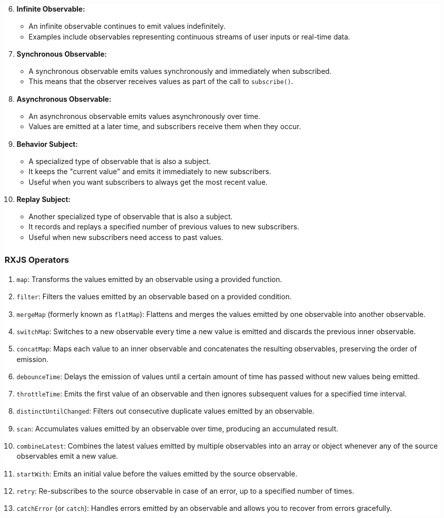 6. **Infinite Observable:**
   - An infinite observable continues to emit values indefinitely.
   - Examples include observables representing continuous streams of user inputs or real-time data.

7. **Synchronous Observable:**
   - A synchronous observable emits values synchronously and immediately when subscribed.
   - This means that the observer receives values as part of the call to `subscribe()`.

8. **Asynchronous Observable:**
   - An asynchronous observable emits values asynchronously over time.
   - Values are emitted at a later time, and subscribers receive them when they occur.

9. **Behavior Subject:**
   - A specialized type of observable that is also a subject.
   - It keeps the "current value" and emits it immediately to new subscribers.
   - Useful when you want subscribers to always get the most recent value.

10. **Replay Subject:**
    - Another specialized type of observable that is also a subject.
    - It records and replays a specified number of previous values to new subscribers.
    - Useful when new subscribers need access to past values.


### RXJS Operators

1. `map`: Transforms the values emitted by an observable using a provided function.

2. `filter`: Filters the values emitted by an observable based on a provided condition.

3. `mergeMap` (formerly known as `flatMap`): Flattens and merges the values emitted by one observable into another observable.

4. `switchMap`: Switches to a new observable every time a new value is emitted and discards the previous inner observable.

5. `concatMap`: Maps each value to an inner observable and concatenates the resulting observables, preserving the order of emission.

6. `debounceTime`: Delays the emission of values until a certain amount of time has passed without new values being emitted.

7. `throttleTime`: Emits the first value of an observable and then ignores subsequent values for a specified time interval.

8. `distinctUntilChanged`: Filters out consecutive duplicate values emitted by an observable.

9. `scan`: Accumulates values emitted by an observable over time, producing an accumulated result.

10. `combineLatest`: Combines the latest values emitted by multiple observables into an array or object whenever any of the source observables emit a new value.

11. `startWith`: Emits an initial value before the values emitted by the source observable.

12. `retry`: Re-subscribes to the source observable in case of an error, up to a specified number of times.

13. `catchError` (or `catch`): Handles errors emitted by an observable and allows you to recover from errors gracefully.
